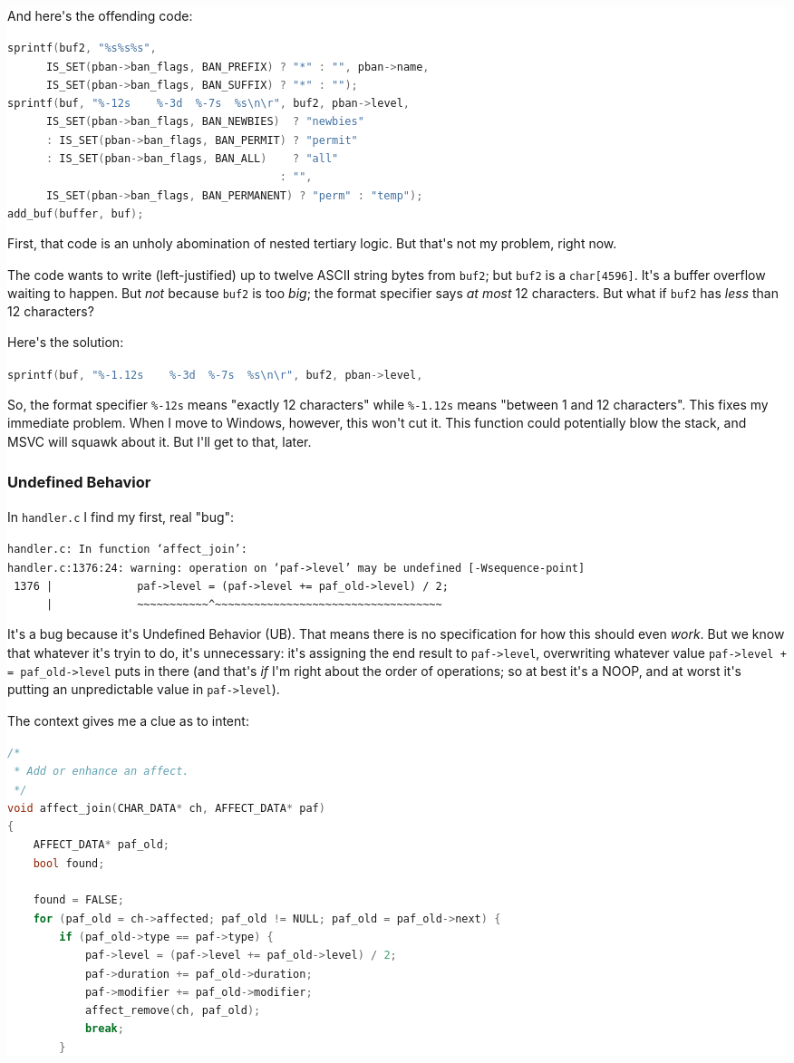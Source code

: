 And here's the offending code:

```c
sprintf(buf2, "%s%s%s",
      IS_SET(pban->ban_flags, BAN_PREFIX) ? "*" : "", pban->name,
      IS_SET(pban->ban_flags, BAN_SUFFIX) ? "*" : "");
sprintf(buf, "%-12s    %-3d  %-7s  %s\n\r", buf2, pban->level,
      IS_SET(pban->ban_flags, BAN_NEWBIES)  ? "newbies"
      : IS_SET(pban->ban_flags, BAN_PERMIT) ? "permit"
      : IS_SET(pban->ban_flags, BAN_ALL)    ? "all"
                                          : "",
      IS_SET(pban->ban_flags, BAN_PERMANENT) ? "perm" : "temp");
add_buf(buffer, buf);
```

First, that code is an unholy abomination of nested tertiary logic. But that's not my problem, right now.

The code wants to write (left-justified) up to twelve ASCII string bytes from `buf2`; but `buf2` is a `char[4596]`. It's a buffer overflow waiting to happen. But _not_ because `buf2` is too _big_; the format specifier says _at most_ 12 characters. But what if `buf2` has _less_ than 12 characters? 

Here's the solution:

```c
sprintf(buf, "%-1.12s    %-3d  %-7s  %s\n\r", buf2, pban->level,
```

So, the format specifier `%-12s` means "exactly 12 characters" while `%-1.12s` means "between 1 and 12 characters". This fixes my immediate problem. When I move to Windows, however, this won't cut it. This function could potentially blow the stack, and MSVC will squawk about it. But I'll get to that, later.

### Undefined Behavior

In `handler.c` I find my first, real "bug":

```
handler.c: In function ‘affect_join’:
handler.c:1376:24: warning: operation on ‘paf->level’ may be undefined [-Wsequence-point]
 1376 |             paf->level = (paf->level += paf_old->level) / 2;
      |             ~~~~~~~~~~~^~~~~~~~~~~~~~~~~~~~~~~~~~~~~~~~~~~~
```

It's a bug because it's Undefined Behavior (UB). That means there is no specification for how this should even _work_. But we know that whatever it's tryin to do, it's unnecessary: it's assigning the end result to `paf->level`, overwriting whatever value `paf->level += paf_old->level` puts in there (and that's _if_ I'm right about the order of operations; so at best it's a NOOP, and at worst it's putting an unpredictable value in `paf->level`).

The context gives me a clue as to intent:

```c
/*
 * Add or enhance an affect.
 */
void affect_join(CHAR_DATA* ch, AFFECT_DATA* paf)
{
    AFFECT_DATA* paf_old;
    bool found;

    found = FALSE;
    for (paf_old = ch->affected; paf_old != NULL; paf_old = paf_old->next) {
        if (paf_old->type == paf->type) {
            paf->level = (paf->level += paf_old->level) / 2;
            paf->duration += paf_old->duration;
            paf->modifier += paf_old->modifier;
            affect_remove(ch, paf_old);
            break;
        }
```